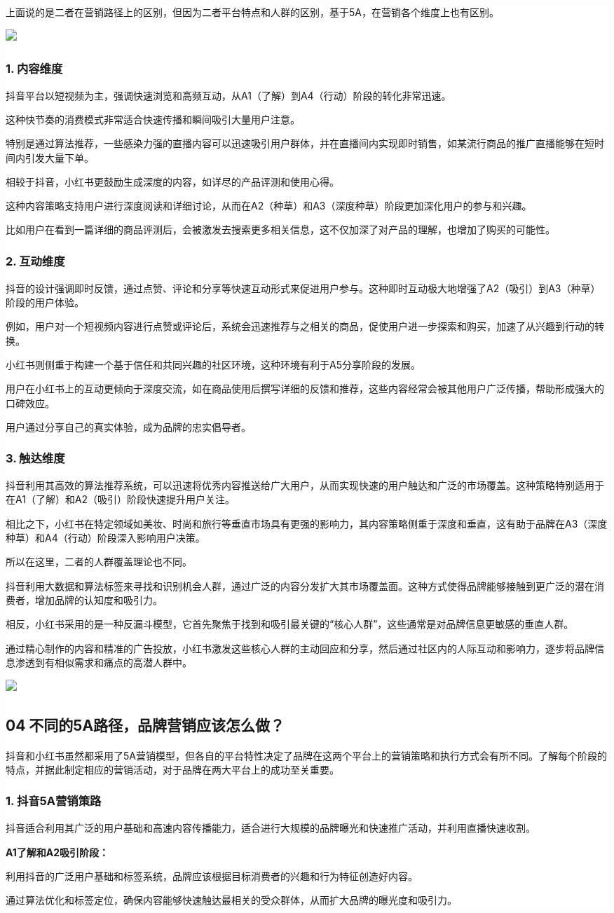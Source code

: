 上面说的是二者在营销路径上的区别，但因为二者平台特点和人群的区别，基于5A，在营销各个维度上也有区别。

![](https://image.woshipm.com/2024/06/04/3e0494e4-222c-11ef-93e3-00163e142b65.png)

### 1\. 内容维度

抖音平台以短视频为主，强调快速浏览和高频互动，从A1（了解）到A4（行动）阶段的转化非常迅速。

这种快节奏的消费模式非常适合快速传播和瞬间吸引大量用户注意。

特别是通过算法推荐，一些感染力强的直播内容可以迅速吸引用户群体，并在直播间内实现即时销售，如某流行商品的推广直播能够在短时间内引发大量下单。

相较于抖音，小红书更鼓励生成深度的内容，如详尽的产品评测和使用心得。

这种内容策略支持用户进行深度阅读和详细讨论，从而在A2（种草）和A3（深度种草）阶段更加深化用户的参与和兴趣。

比如用户在看到一篇详细的商品评测后，会被激发去搜索更多相关信息，这不仅加深了对产品的理解，也增加了购买的可能性。

### 2\. 互动维度

抖音的设计强调即时反馈，通过点赞、评论和分享等快速互动形式来促进用户参与。这种即时互动极大地增强了A2（吸引）到A3（种草）阶段的用户体验。

例如，用户对一个短视频内容进行点赞或评论后，系统会迅速推荐与之相关的商品，促使用户进一步探索和购买，加速了从兴趣到行动的转换。

小红书则侧重于构建一个基于信任和共同兴趣的社区环境，这种环境有利于A5分享阶段的发展。

用户在小红书上的互动更倾向于深度交流，如在商品使用后撰写详细的反馈和推荐，这些内容经常会被其他用户广泛传播，帮助形成强大的口碑效应。

用户通过分享自己的真实体验，成为品牌的忠实倡导者。

### 3\. 触达维度

抖音利用其高效的算法推荐系统，可以迅速将优秀内容推送给广大用户，从而实现快速的用户触达和广泛的市场覆盖。这种策略特别适用于在A1（了解）和A2（吸引）阶段快速提升用户关注。

相比之下，小红书在特定领域如美妆、时尚和旅行等垂直市场具有更强的影响力，其内容策略侧重于深度和垂直，这有助于品牌在A3（深度种草）和A4（行动）阶段深入影响用户决策。

所以在这里，二者的人群覆盖理论也不同。

抖音利用大数据和算法标签来寻找和识别机会人群，通过广泛的内容分发扩大其市场覆盖面。这种方式使得品牌能够接触到更广泛的潜在消费者，增加品牌的认知度和吸引力。

相反，小红书采用的是一种反漏斗模型，它首先聚焦于找到和吸引最关键的“核心人群”，这些通常是对品牌信息更敏感的垂直人群。

通过精心制作的内容和精准的广告投放，小红书激发这些核心人群的主动回应和分享，然后通过社区内的人际互动和影响力，逐步将品牌信息渗透到有相似需求和痛点的高潜人群中。

![](https://image.woshipm.com/2024/06/04/3fcc2986-222c-11ef-93e3-00163e142b65.png)

## 04 不同的5A路径，品牌营销应该怎么做？

抖音和小红书虽然都采用了5A营销模型，但各自的平台特性决定了品牌在这两个平台上的营销策略和执行方式会有所不同。了解每个阶段的特点，并据此制定相应的营销活动，对于品牌在两大平台上的成功至关重要。

### 1\. 抖音5A营销策路

抖音适合利用其广泛的用户基础和高速内容传播能力，适合进行大规模的品牌曝光和快速推广活动，并利用直播快速收割。

**A1了解和A2吸引阶段：**

利用抖音的广泛用户基础和标签系统，品牌应该根据目标消费者的兴趣和行为特征创造好内容。

通过算法优化和标签定位，确保内容能够快速触达最相关的受众群体，从而扩大品牌的曝光度和吸引力。
